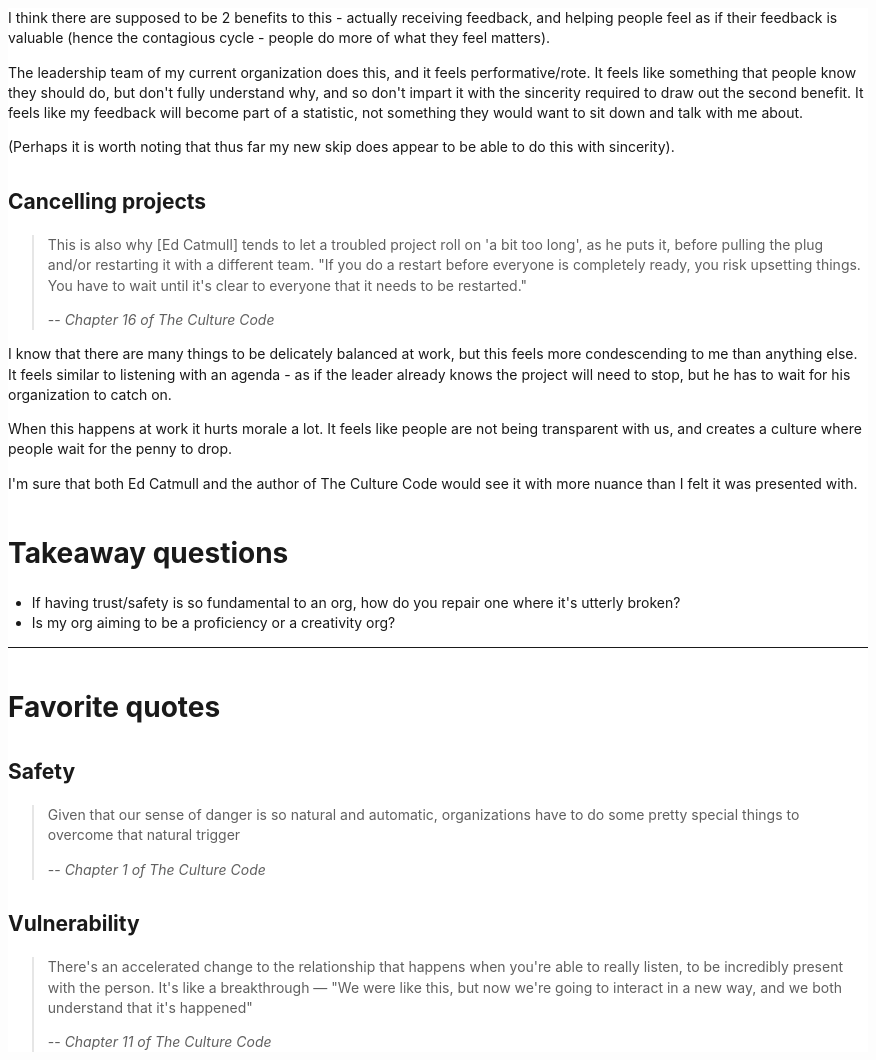 I think there are supposed to be 2 benefits to this - actually receiving feedback, and helping people feel as if their feedback is valuable (hence the contagious cycle - people do more of what they feel matters).

The leadership team of my current organization does this, and it feels performative/rote. It feels like something that people know they should do, but don't fully understand why, and so don't impart it with the sincerity required to draw out the second benefit. It feels like my feedback will become part of a statistic, not something they would want to sit down and talk with me about.

(Perhaps it is worth noting that thus far my new skip does appear to be able to do this with sincerity).

## Cancelling projects ##

>This is also why [Ed Catmull] tends to let a troubled project roll on 'a bit too long', as he puts it, before pulling the plug and/or restarting it with a different team. "If you do a restart before everyone is completely ready, you risk upsetting things. You have to wait until it's clear to everyone that it needs to be restarted."
>
> -- <cite>Chapter 16 of The Culture Code</cite>

I know that there are many things to be delicately balanced at work, but this feels more condescending to me than anything else. It feels similar to listening with an agenda - as if the leader already knows the project will need to stop, but he has to wait for his organization to catch on. 

When this happens at work it hurts morale a lot. It feels like people are not being transparent with us, and creates a culture where people wait for the penny to drop.

I'm sure that both Ed Catmull and the author of The Culture Code would see it with more nuance than I felt it was presented with.

# Takeaway questions #
- If having trust/safety is so fundamental to an org, how do you repair one where it's utterly broken?
- Is my org aiming to be a proficiency or a creativity org?

---

# Favorite quotes #

## Safety ##

> Given that our sense of danger is so natural and automatic, organizations have to do some pretty special things to overcome that natural trigger
>
> -- <cite>Chapter 1 of The Culture Code</cite>

## Vulnerability ##

> There's an accelerated change to the relationship that happens when you're able to really listen, to be incredibly present with the person. It's like a breakthrough — "We were like this, but now we're going to interact in a new way, and we both understand that it's happened"
>
> -- <cite>Chapter 11 of The Culture Code</cite>


[danielcoylesite]: http://danielcoyle.com/the-culture-code/
[podcast]: https://bregmanpartners.com/podcast/dan-coyle-the-culture-code/
[meyerwiki]: https://en.wikipedia.org/wiki/Danny_Meyer
[allenwiki]: https://en.wikipedia.org/wiki/Allen_curve
[copykitten]: https://ncase.me/trust/